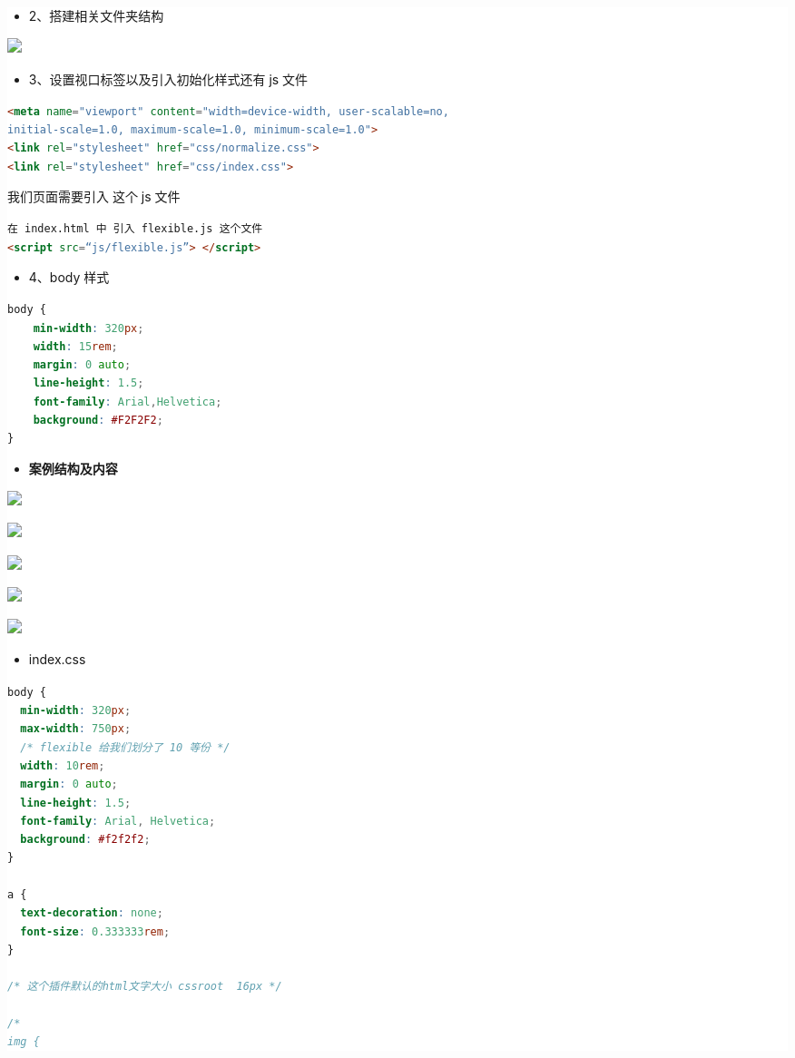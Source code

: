 - 2、搭建相关文件夹结构

![](https://img-blog.csdnimg.cn/20210221013525730.png)

- 3、设置视口标签以及引入初始化样式还有 js 文件

```html
<meta name="viewport" content="width=device-width, user-scalable=no,
initial-scale=1.0, maximum-scale=1.0, minimum-scale=1.0">
<link rel="stylesheet" href="css/normalize.css">
<link rel="stylesheet" href="css/index.css">
```

我们页面需要引入 这个 js 文件

```html
在 index.html 中 引入 flexible.js 这个文件
<script src=“js/flexible.js”> </script>
```

- 4、body 样式

```css
body {
	min-width: 320px;
	width: 15rem;
	margin: 0 auto;
	line-height: 1.5;
	font-family: Arial,Helvetica;
	background: #F2F2F2;
}
```

- **案例结构及内容**

![](https://img-blog.csdnimg.cn/2021022116255819.png)

![](https://img-blog.csdnimg.cn/2021022116255826.png)

![](https://img-blog.csdnimg.cn/2021022116255822.png)

![](https://img-blog.csdnimg.cn/20210221162557858.png)

![](https://img-blog.csdnimg.cn/20210221162558379.png)

- index.css

```css
body {
  min-width: 320px;
  max-width: 750px;
  /* flexible 给我们划分了 10 等份 */
  width: 10rem;
  margin: 0 auto;
  line-height: 1.5;
  font-family: Arial, Helvetica;
  background: #f2f2f2;
}

a {
  text-decoration: none;
  font-size: 0.333333rem;
}

/* 这个插件默认的html文字大小 cssroot  16px */

/* 
img {
```
